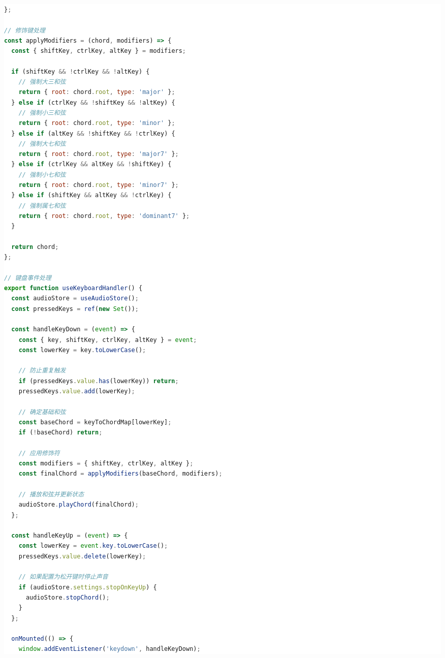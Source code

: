 ```javascript
};

// 修饰键处理
const applyModifiers = (chord, modifiers) => {
  const { shiftKey, ctrlKey, altKey } = modifiers;
  
  if (shiftKey && !ctrlKey && !altKey) {
    // 强制大三和弦
    return { root: chord.root, type: 'major' };
  } else if (ctrlKey && !shiftKey && !altKey) {
    // 强制小三和弦
    return { root: chord.root, type: 'minor' };
  } else if (altKey && !shiftKey && !ctrlKey) {
    // 强制大七和弦
    return { root: chord.root, type: 'major7' };
  } else if (ctrlKey && altKey && !shiftKey) {
    // 强制小七和弦
    return { root: chord.root, type: 'minor7' };
  } else if (shiftKey && altKey && !ctrlKey) {
    // 强制属七和弦
    return { root: chord.root, type: 'dominant7' };
  }
  
  return chord;
};

// 键盘事件处理
export function useKeyboardHandler() {
  const audioStore = useAudioStore();
  const pressedKeys = ref(new Set());
  
  const handleKeyDown = (event) => {
    const { key, shiftKey, ctrlKey, altKey } = event;
    const lowerKey = key.toLowerCase();
    
    // 防止重复触发
    if (pressedKeys.value.has(lowerKey)) return;
    pressedKeys.value.add(lowerKey);
    
    // 确定基础和弦
    const baseChord = keyToChordMap[lowerKey];
    if (!baseChord) return;
    
    // 应用修饰符
    const modifiers = { shiftKey, ctrlKey, altKey };
    const finalChord = applyModifiers(baseChord, modifiers);
    
    // 播放和弦并更新状态
    audioStore.playChord(finalChord);
  };
  
  const handleKeyUp = (event) => {
    const lowerKey = event.key.toLowerCase();
    pressedKeys.value.delete(lowerKey);
    
    // 如果配置为松开键时停止声音
    if (audioStore.settings.stopOnKeyUp) {
      audioStore.stopChord();
    }
  };
  
  onMounted(() => {
    window.addEventListener('keydown', handleKeyDown);
```